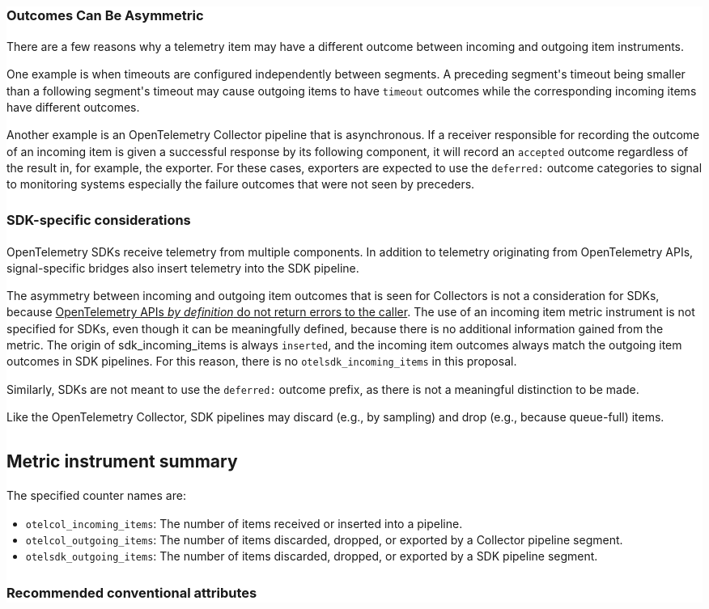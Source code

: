 ### Outcomes Can Be Asymmetric

There are a few reasons why a telemetry item may have a different outcome
between incoming and outgoing item instruments.

One example is when timeouts are configured independently between segments. A
preceding segment's timeout being smaller than a following segment's timeout
may cause outgoing items to have `timeout` outcomes while the corresponding
incoming items have different outcomes.

Another example is an OpenTelemetry Collector pipeline that is asynchronous.
If a receiver responsible for recording the outcome of an incoming item is
given a successful response by its following component, it will record an
`accepted` outcome regardless of the result in, for example, the exporter. For
these cases, exporters are expected to use the `deferred:` outcome categories
to signal to monitoring systems especially the failure outcomes that were not
seen by preceders.

### SDK-specific considerations

OpenTelemetry SDKs receive telemetry from multiple components. In
addition to telemetry originating from OpenTelemetry APIs,
signal-specific bridges also insert telemetry into the SDK pipeline.

The asymmetry between incoming and outgoing item outcomes that is seen for
Collectors is not a consideration for SDKs, because [OpenTelemetry
APIs _by definition_ do not return errors to the
caller](https://github.com/open-telemetry/opentelemetry-specification/blob/main/specification/library-guidelines.md#api-and-minimal-implementation).
The use of an incoming item metric instrument is not specified for SDKs,
even though it can be meaningfully defined, because there is no additional 
information gained from the metric. The origin of sdk_incoming_items is always 
`inserted`, and the incoming item outcomes always match the outgoing item 
outcomes in SDK pipelines. For this reason, there is no 
`otelsdk_incoming_items` in this proposal.

Similarly, SDKs are not meant to use the `deferred:` outcome prefix,
as there is not a meaningful distinction to be made.

Like the OpenTelemetry Collector, SDK pipelines may discard (e.g., by
sampling) and drop (e.g., because queue-full) items.

## Metric instrument summary

The specified counter names are:

- `otelcol_incoming_items`: The number of items received or inserted into a pipeline.
- `otelcol_outgoing_items`: The number of items discarded, dropped, or exported by a Collector pipeline segment.
- `otelsdk_outgoing_items`: The number of items discarded, dropped, or exported by a SDK pipeline segment.

### Recommended conventional attributes
